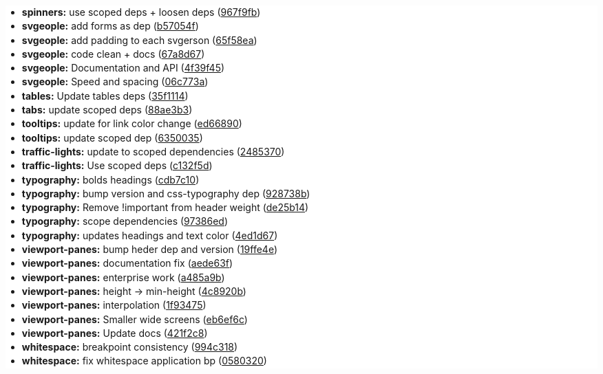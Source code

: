 * **spinners:** use scoped deps + loosen deps ([967f9fb](https://github.com/pivotal-cf/pivotal-ui/commit/967f9fb))
* **svgeople:** add forms as dep ([b57054f](https://github.com/pivotal-cf/pivotal-ui/commit/b57054f))
* **svgeople:** add padding to each svgerson ([65f58ea](https://github.com/pivotal-cf/pivotal-ui/commit/65f58ea))
* **svgeople:** code clean + docs ([67a8d67](https://github.com/pivotal-cf/pivotal-ui/commit/67a8d67))
* **svgeople:** Documentation and API ([4f39f45](https://github.com/pivotal-cf/pivotal-ui/commit/4f39f45))
* **svgeople:** Speed and spacing ([06c773a](https://github.com/pivotal-cf/pivotal-ui/commit/06c773a))
* **tables:** Update tables deps ([35f1114](https://github.com/pivotal-cf/pivotal-ui/commit/35f1114))
* **tabs:** update scoped deps ([88ae3b3](https://github.com/pivotal-cf/pivotal-ui/commit/88ae3b3))
* **tooltips:** update for link color change ([ed66890](https://github.com/pivotal-cf/pivotal-ui/commit/ed66890))
* **tooltips:** update scoped dep ([6350035](https://github.com/pivotal-cf/pivotal-ui/commit/6350035))
* **traffic-lights:** update to scoped dependencies ([2485370](https://github.com/pivotal-cf/pivotal-ui/commit/2485370))
* **traffic-lights:** Use scoped deps ([c132f5d](https://github.com/pivotal-cf/pivotal-ui/commit/c132f5d))
* **typography:** bolds headings ([cdb7c10](https://github.com/pivotal-cf/pivotal-ui/commit/cdb7c10))
* **typography:** bump version and css-typography dep ([928738b](https://github.com/pivotal-cf/pivotal-ui/commit/928738b))
* **typography:** Remove !important from header weight ([de25b14](https://github.com/pivotal-cf/pivotal-ui/commit/de25b14))
* **typography:** scope dependencies ([97386ed](https://github.com/pivotal-cf/pivotal-ui/commit/97386ed))
* **typography:** updates headings and text color ([4ed1d67](https://github.com/pivotal-cf/pivotal-ui/commit/4ed1d67))
* **viewport-panes:** bump heder dep and version ([19ffe4e](https://github.com/pivotal-cf/pivotal-ui/commit/19ffe4e))
* **viewport-panes:** documentation fix ([aede63f](https://github.com/pivotal-cf/pivotal-ui/commit/aede63f))
* **viewport-panes:** enterprise work ([a485a9b](https://github.com/pivotal-cf/pivotal-ui/commit/a485a9b))
* **viewport-panes:** height -&gt; min-height ([4c8920b](https://github.com/pivotal-cf/pivotal-ui/commit/4c8920b))
* **viewport-panes:** interpolation ([1f93475](https://github.com/pivotal-cf/pivotal-ui/commit/1f93475))
* **viewport-panes:** Smaller wide screens ([eb6ef6c](https://github.com/pivotal-cf/pivotal-ui/commit/eb6ef6c))
* **viewport-panes:** Update docs ([421f2c8](https://github.com/pivotal-cf/pivotal-ui/commit/421f2c8))
* **whitespace:** breakpoint consistency ([994c318](https://github.com/pivotal-cf/pivotal-ui/commit/994c318))
* **whitespace:** fix whitespace application bp ([0580320](https://github.com/pivotal-cf/pivotal-ui/commit/0580320))

